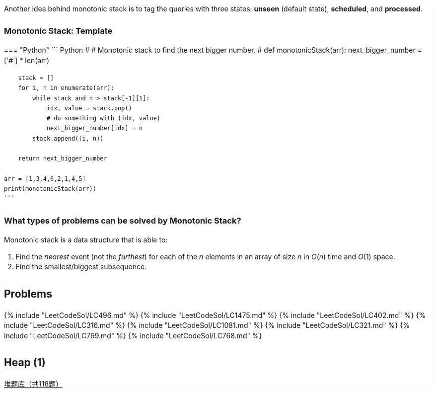 Another idea behind monotonic stack is to tag the queries with three states: **unseen** (default state), **scheduled**, and **processed**.

### Monotonic Stack: Template

=== "Python"
    ``` Python
    #
    # Monotonic stack to find the next bigger number.
    #
    def monotonicStack(arr):
        next_bigger_number = ['#'] * len(arr)

        stack = []
        for i, n in enumerate(arr):
            while stack and n > stack[-1][1]:
                idx, value = stack.pop()
                # do something with (idx, value)
                next_bigger_number[idx] = n
            stack.append((i, n))

        return next_bigger_number

    arr = [1,3,4,6,2,1,4,5]
    print(monotonicStack(arr))    
    ```             

### What types of problems can be solved by Monotonic Stack?
Monotonic stack is a data structure that is able to:

1) Find the *nearest* event (not the *furthest*) for each of the $n$ elements in an array of size $n$ in $O(n)$ time and $O(1)$ space.
2) Find the smallest/biggest subsequence.

## Problems
{% include "LeetCodeSol/LC496.md" %}
{% include "LeetCodeSol/LC1475.md" %}
{% include "LeetCodeSol/LC402.md" %}
{% include "LeetCodeSol/LC316.md" %}
{% include "LeetCodeSol/LC1081.md" %}
{% include "LeetCodeSol/LC321.md" %}
{% include "LeetCodeSol/LC769.md" %}
{% include "LeetCodeSol/LC768.md" %}

## Heap (1)

<a href="https://leetcode-cn.com/tag/heap-priority-queue/problemset/" target="_blank">堆题库（共118题）</a>

